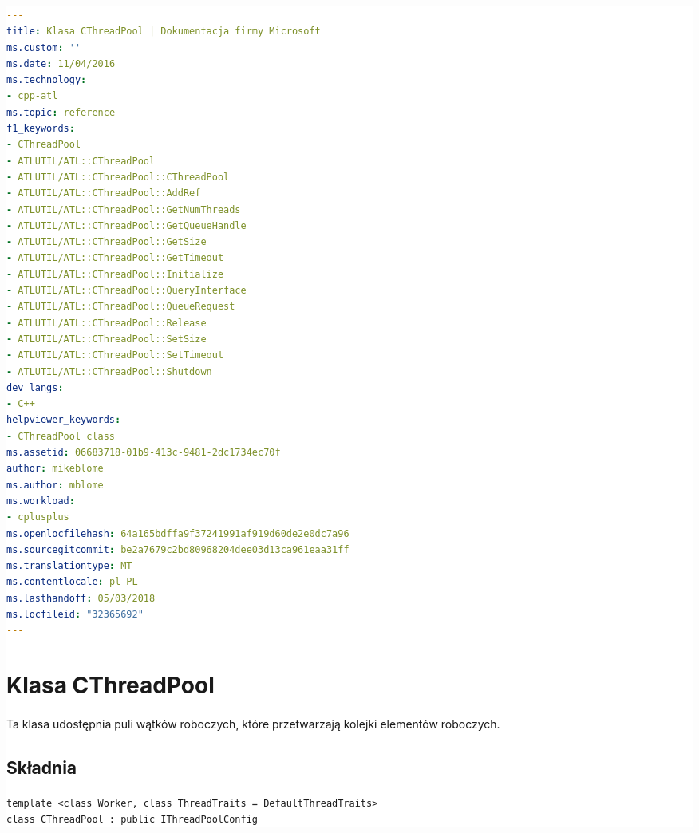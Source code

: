 ```yaml
---
title: Klasa CThreadPool | Dokumentacja firmy Microsoft
ms.custom: ''
ms.date: 11/04/2016
ms.technology:
- cpp-atl
ms.topic: reference
f1_keywords:
- CThreadPool
- ATLUTIL/ATL::CThreadPool
- ATLUTIL/ATL::CThreadPool::CThreadPool
- ATLUTIL/ATL::CThreadPool::AddRef
- ATLUTIL/ATL::CThreadPool::GetNumThreads
- ATLUTIL/ATL::CThreadPool::GetQueueHandle
- ATLUTIL/ATL::CThreadPool::GetSize
- ATLUTIL/ATL::CThreadPool::GetTimeout
- ATLUTIL/ATL::CThreadPool::Initialize
- ATLUTIL/ATL::CThreadPool::QueryInterface
- ATLUTIL/ATL::CThreadPool::QueueRequest
- ATLUTIL/ATL::CThreadPool::Release
- ATLUTIL/ATL::CThreadPool::SetSize
- ATLUTIL/ATL::CThreadPool::SetTimeout
- ATLUTIL/ATL::CThreadPool::Shutdown
dev_langs:
- C++
helpviewer_keywords:
- CThreadPool class
ms.assetid: 06683718-01b9-413c-9481-2dc1734ec70f
author: mikeblome
ms.author: mblome
ms.workload:
- cplusplus
ms.openlocfilehash: 64a165bdffa9f37241991af919d60de2e0dc7a96
ms.sourcegitcommit: be2a7679c2bd80968204dee03d13ca961eaa31ff
ms.translationtype: MT
ms.contentlocale: pl-PL
ms.lasthandoff: 05/03/2018
ms.locfileid: "32365692"
---
```

# <a name="cthreadpool-class"></a>Klasa CThreadPool
Ta klasa udostępnia puli wątków roboczych, które przetwarzają kolejki elementów roboczych.  
  
## <a name="syntax"></a>Składnia  
  
```
template <class Worker, class ThreadTraits = DefaultThreadTraits>  
class CThreadPool : public IThreadPoolConfig
```  
  